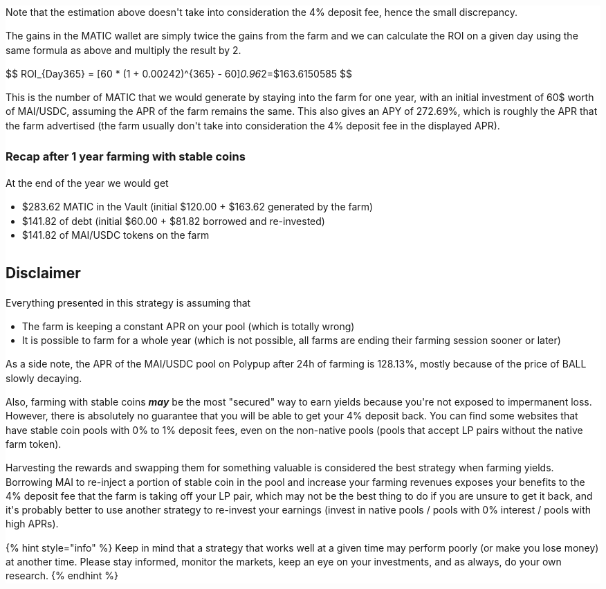 Note that the estimation above doesn't take into consideration the 4% deposit fee, hence the small discrepancy.

The gains in the MATIC wallet are simply twice the gains from the farm and we can calculate the ROI on a given day using the same formula as above and multiply the result by 2.

$$
ROI_{Day365} = [60 * (1 + 0.00242)^{365} - 60]*0.96*2=$163.6150585
$$

This is the number of MATIC that we would generate by staying into the farm for one year, with an initial investment of 60$ worth of MAI/USDC, assuming the APR of the farm remains the same. This also gives an APY of 272.69%, which is roughly the APR that the farm advertised \(the farm usually don't take into consideration the 4% deposit fee in the displayed APR\).

### Recap after 1 year farming with stable coins

At the end of the year we would get

* $283.62 MATIC in the Vault \(initial $120.00 + $163.62 generated by the farm\)
* $141.82 of debt \(initial $60.00 + $81.82 borrowed and re-invested\)
* $141.82 of MAI/USDC tokens on the farm

## Disclaimer

Everything presented in this strategy is assuming that

* The farm is keeping a constant APR on your pool \(which is totally wrong\)
* It is possible to farm for a whole year \(which is not possible, all farms are ending their farming session sooner or later\)

As a side note, the APR of the MAI/USDC pool on Polypup after 24h of farming is 128.13%, mostly because of the price of BALL slowly decaying.

Also, farming with stable coins _**may**_ be the most "secured" way to earn yields because you're not exposed to impermanent loss. However, there is absolutely no guarantee that you will be able to get your 4% deposit back. You can find some websites that have stable coin pools with 0% to 1% deposit fees, even on the non-native pools \(pools that accept LP pairs without the native farm token\).

Harvesting the rewards and swapping them for something valuable is considered the best strategy when farming yields. Borrowing MAI to re-inject a portion of stable coin in the pool and increase your farming revenues exposes your benefits to the 4% deposit fee that the farm is taking off your LP pair, which may not be the best thing to do if you are unsure to get it back, and it's probably better to use another strategy to re-invest your earnings \(invest in native pools / pools with 0% interest / pools with high APRs\).

{% hint style="info" %}
Keep in mind that a strategy that works well at a given time may perform poorly \(or make you lose money\) at another time. Please stay informed, monitor the markets, keep an eye on your investments, and as always, do your own research.
{% endhint %}

